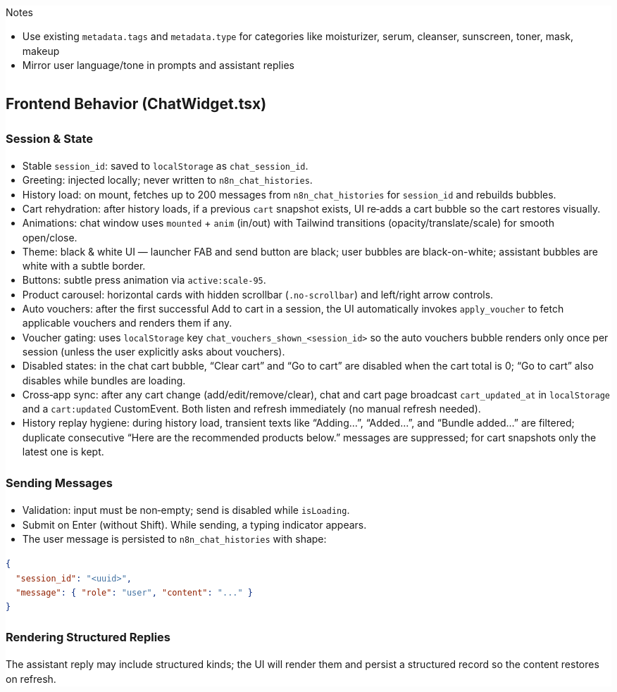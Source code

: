 Notes
- Use existing `metadata.tags` and `metadata.type` for categories like moisturizer, serum, cleanser, sunscreen, toner, mask, makeup
- Mirror user language/tone in prompts and assistant replies


## Frontend Behavior (ChatWidget.tsx)

### Session & State

- Stable `session_id`: saved to `localStorage` as `chat_session_id`.
- Greeting: injected locally; never written to `n8n_chat_histories`.
- History load: on mount, fetches up to 200 messages from `n8n_chat_histories` for `session_id` and rebuilds bubbles.
- Cart rehydration: after history loads, if a previous `cart` snapshot exists, UI re‑adds a cart bubble so the cart restores visually.
- Animations: chat window uses `mounted` + `anim` (in/out) with Tailwind transitions (opacity/translate/scale) for smooth open/close.
 - Theme: black & white UI — launcher FAB and send button are black; user bubbles are black-on-white; assistant bubbles are white with a subtle border.
 - Buttons: subtle press animation via `active:scale-95`.
 - Product carousel: horizontal cards with hidden scrollbar (`.no-scrollbar`) and left/right arrow controls.
 - Auto vouchers: after the first successful Add to cart in a session, the UI automatically invokes `apply_voucher` to fetch applicable vouchers and renders them if any.
 - Voucher gating: uses `localStorage` key `chat_vouchers_shown_<session_id>` so the auto vouchers bubble renders only once per session (unless the user explicitly asks about vouchers).
 - Disabled states: in the chat cart bubble, “Clear cart” and “Go to cart” are disabled when the cart total is 0; “Go to cart” also disables while bundles are loading.
 - Cross‑app sync: after any cart change (add/edit/remove/clear), chat and cart page broadcast `cart_updated_at` in `localStorage` and a `cart:updated` CustomEvent. Both listen and refresh immediately (no manual refresh needed).
 - History replay hygiene: during history load, transient texts like “Adding…”, “Added…”, and “Bundle added…” are filtered; duplicate consecutive “Here are the recommended products below.” messages are suppressed; for cart snapshots only the latest one is kept.

### Sending Messages

- Validation: input must be non‑empty; send is disabled while `isLoading`.
- Submit on Enter (without Shift). While sending, a typing indicator appears.
- The user message is persisted to `n8n_chat_histories` with shape:

```json
{
  "session_id": "<uuid>",
  "message": { "role": "user", "content": "..." }
}
```

### Rendering Structured Replies

The assistant reply may include structured kinds; the UI will render them and persist a structured record so the content restores on refresh.

